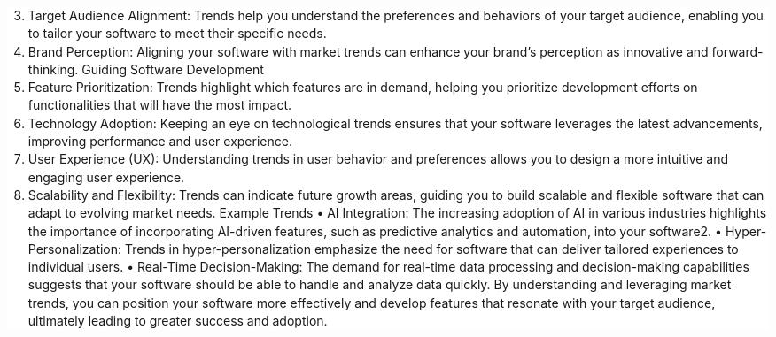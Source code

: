 3.	Target Audience Alignment: Trends help you understand the preferences and behaviors of your target audience, enabling you to tailor your software to meet their specific needs.
4.	Brand Perception: Aligning your software with market trends can enhance your brand’s perception as innovative and forward-thinking.
Guiding Software Development
1.	Feature Prioritization: Trends highlight which features are in demand, helping you prioritize development efforts on functionalities that will have the most impact.
2.	Technology Adoption: Keeping an eye on technological trends ensures that your software leverages the latest advancements, improving performance and user experience.
3.	User Experience (UX): Understanding trends in user behavior and preferences allows you to design a more intuitive and engaging user experience.
4.	Scalability and Flexibility: Trends can indicate future growth areas, guiding you to build scalable and flexible software that can adapt to evolving market needs.
Example Trends
•	AI Integration: The increasing adoption of AI in various industries highlights the importance of incorporating AI-driven features, such as predictive analytics and automation, into your software2.
•	Hyper-Personalization: Trends in hyper-personalization emphasize the need for software that can deliver tailored experiences to individual users.
•	Real-Time Decision-Making: The demand for real-time data processing and decision-making capabilities suggests that your software should be able to handle and analyze data quickly.
By understanding and leveraging market trends, you can position your software more effectively and develop features that resonate with your target audience, ultimately leading to greater success and adoption.

